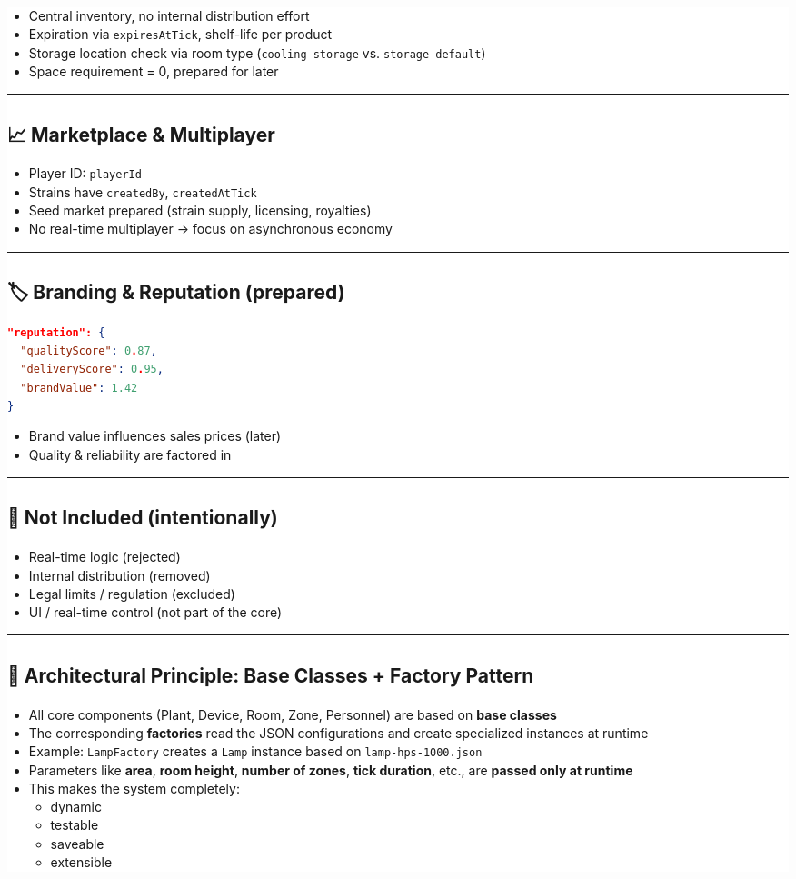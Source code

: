 - Central inventory, no internal distribution effort
- Expiration via `expiresAtTick`, shelf-life per product
- Storage location check via room type (`cooling-storage` vs. `storage-default`)
- Space requirement = 0, prepared for later

---

## 📈 Marketplace & Multiplayer

- Player ID: `playerId`
- Strains have `createdBy`, `createdAtTick`
- Seed market prepared (strain supply, licensing, royalties)
- No real-time multiplayer → focus on asynchronous economy

---

## 🏷 Branding & Reputation (prepared)

```json
"reputation": {
  "qualityScore": 0.87,
  "deliveryScore": 0.95,
  "brandValue": 1.42
}
```

- Brand value influences sales prices (later)
- Quality & reliability are factored in

---

## 🧪 Not Included (intentionally)

- Real-time logic (rejected)
- Internal distribution (removed)
- Legal limits / regulation (excluded)
- UI / real-time control (not part of the core)


---

## 🧱 Architectural Principle: Base Classes + Factory Pattern

- All core components (Plant, Device, Room, Zone, Personnel) are based on **base classes**
- The corresponding **factories** read the JSON configurations and create specialized instances at runtime
- Example: `LampFactory` creates a `Lamp` instance based on `lamp-hps-1000.json`
- Parameters like **area**, **room height**, **number of zones**, **tick duration**, etc., are **passed only at runtime**
- This makes the system completely:
  - dynamic
  - testable
  - saveable
  - extensible
